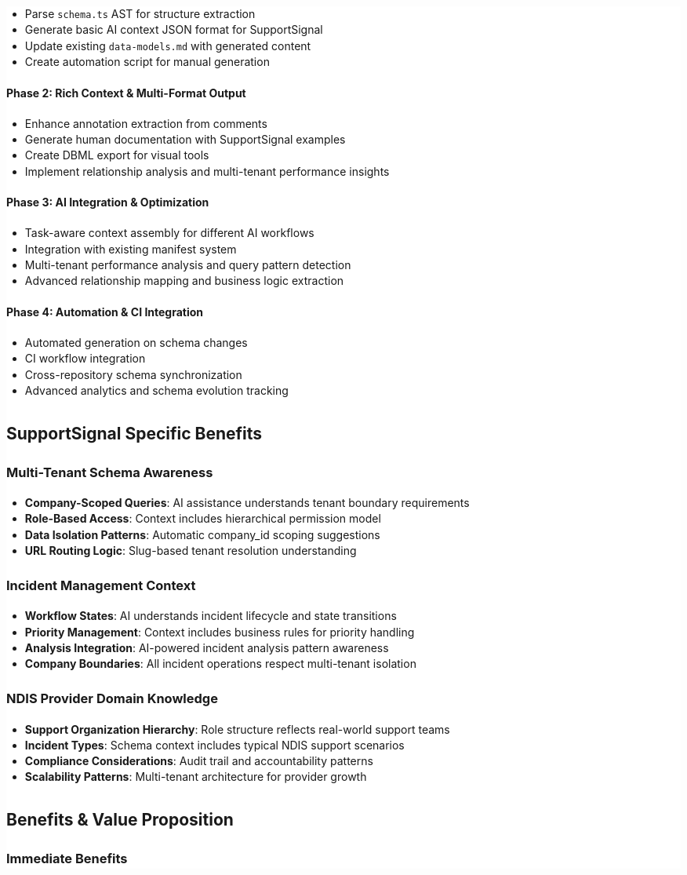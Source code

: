 - Parse `schema.ts` AST for structure extraction
- Generate basic AI context JSON format for SupportSignal
- Update existing `data-models.md` with generated content
- Create automation script for manual generation

#### Phase 2: Rich Context & Multi-Format Output

- Enhance annotation extraction from comments
- Generate human documentation with SupportSignal examples
- Create DBML export for visual tools
- Implement relationship analysis and multi-tenant performance insights

#### Phase 3: AI Integration & Optimization

- Task-aware context assembly for different AI workflows
- Integration with existing manifest system
- Multi-tenant performance analysis and query pattern detection
- Advanced relationship mapping and business logic extraction

#### Phase 4: Automation & CI Integration

- Automated generation on schema changes
- CI workflow integration
- Cross-repository schema synchronization
- Advanced analytics and schema evolution tracking

## SupportSignal Specific Benefits

### Multi-Tenant Schema Awareness

- **Company-Scoped Queries**: AI assistance understands tenant boundary requirements
- **Role-Based Access**: Context includes hierarchical permission model
- **Data Isolation Patterns**: Automatic company_id scoping suggestions
- **URL Routing Logic**: Slug-based tenant resolution understanding

### Incident Management Context

- **Workflow States**: AI understands incident lifecycle and state transitions
- **Priority Management**: Context includes business rules for priority handling
- **Analysis Integration**: AI-powered incident analysis pattern awareness
- **Company Boundaries**: All incident operations respect multi-tenant isolation

### NDIS Provider Domain Knowledge

- **Support Organization Hierarchy**: Role structure reflects real-world support teams
- **Incident Types**: Schema context includes typical NDIS support scenarios  
- **Compliance Considerations**: Audit trail and accountability patterns
- **Scalability Patterns**: Multi-tenant architecture for provider growth

## Benefits & Value Proposition

### Immediate Benefits
